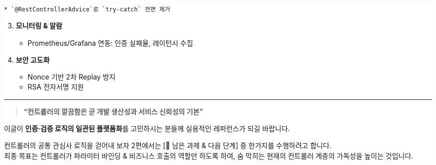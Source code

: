     * `@RestControllerAdvice`로 `try-catch` 전면 제거
3. **모니터링 & 알람**

    * Prometheus/Grafana 연동: 인증 실패율, 레이턴시 수집
4. **보안 고도화**

    * Nonce 기반 2차 Replay 방지
    * RSA 전자서명 지원

---

> **“컨트롤러의 깔끔함은 곧 개발 생산성과 서비스 신뢰성의 기본”**

이글이 **인증·검증 로직의 일관된 플랫폼화**를 고민하시는 분들께 실용적인 레퍼런스가 되길 바랍니다. <br>

컨트롤러의 공통 관심사 로직을 걷어내 보자 2편에서는 [🔮 남은 과제 & 다음 단계] 중 한가지를 수행하려고 합니다. <br>
최종 목표는 컨트롤러가 파라미터 바인딩 & 비즈니스 호출의 역할만 하도록 하여, 숨 막히는 현재의 컨트롤러 계층의 가독성을 높이는 것입니다.
